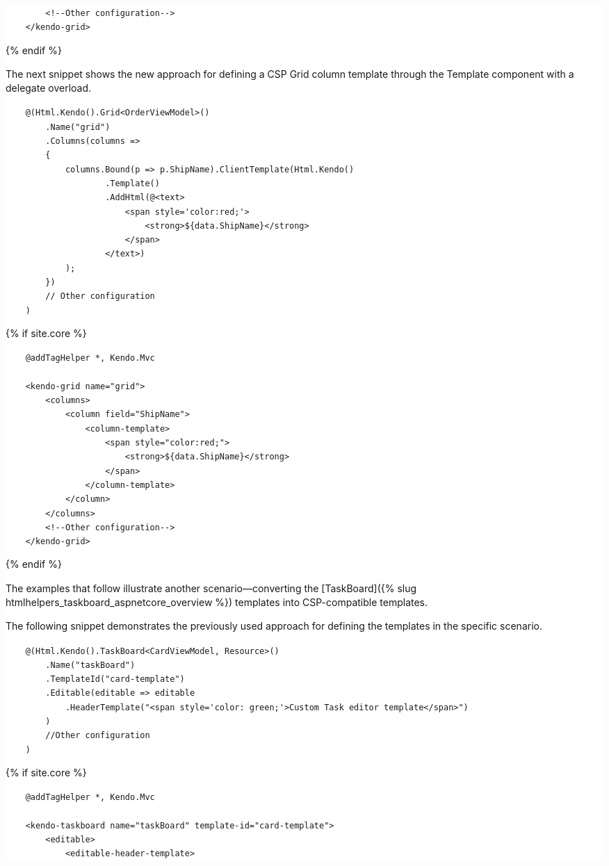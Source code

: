 ```TagHelper
        <!--Other configuration-->
    </kendo-grid>
```
{% endif %}

The next snippet shows the new approach for defining a CSP Grid column template through the Template component with a delegate overload.

```HtmlHelper
    @(Html.Kendo().Grid<OrderViewModel>()
        .Name("grid")
        .Columns(columns =>
        {
            columns.Bound(p => p.ShipName).ClientTemplate(Html.Kendo()
                    .Template()
                    .AddHtml(@<text>
                        <span style='color:red;'>
                            <strong>${data.ShipName}</strong>
                        </span>
                    </text>)
            );
        })
        // Other configuration
    )
```
{% if site.core %}
```TagHelper
    @addTagHelper *, Kendo.Mvc

    <kendo-grid name="grid">
        <columns>
            <column field="ShipName">
                <column-template>
                    <span style="color:red;">
                        <strong>${data.ShipName}</strong>
                    </span>
                </column-template>
            </column>
        </columns>
        <!--Other configuration-->
    </kendo-grid>
```
{% endif %}

The examples that follow illustrate another scenario—converting the [TaskBoard]({% slug htmlhelpers_taskboard_aspnetcore_overview %}) templates into CSP-compatible templates.

The following snippet demonstrates the previously used approach for defining the templates in the specific scenario.

```HtmlHelper
    @(Html.Kendo().TaskBoard<CardViewModel, Resource>()
        .Name("taskBoard")
        .TemplateId("card-template")
        .Editable(editable => editable
            .HeaderTemplate("<span style='color: green;'>Custom Task editor template</span>")
        )
        //Other configuration
    )
```
{% if site.core %}
```TagHelper
    @addTagHelper *, Kendo.Mvc

    <kendo-taskboard name="taskBoard" template-id="card-template">
        <editable>
            <editable-header-template>
```